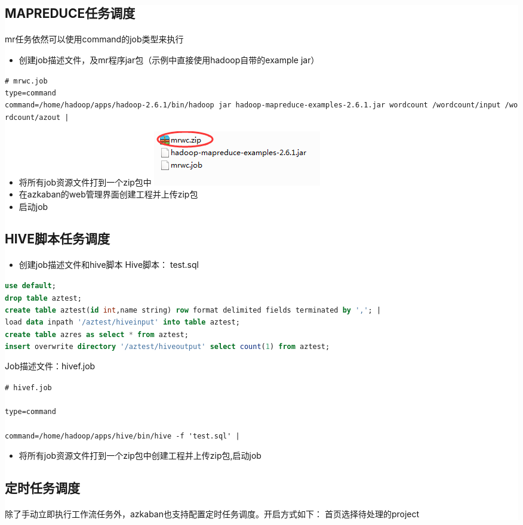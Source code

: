 ## MAPREDUCE任务调度

mr任务依然可以使用command的job类型来执行

- 创建job描述文件，及mr程序jar包（示例中直接使用hadoop自带的example jar）

```shell
# mrwc.job
type=command
command=/home/hadoop/apps/hadoop-2.6.1/bin/hadoop jar hadoop-mapreduce-examples-2.6.1.jar wordcount /wordcount/input /wordcount/azout |

```

- 将所有job资源文件打到一个zip包中
![png](Azkaban/image24.png)
- 在azkaban的web管理界面创建工程并上传zip包
- 启动job

## HIVE脚本任务调度

- 创建job描述文件和hive脚本
Hive脚本： test.sql

```sql
use default;
drop table aztest;
create table aztest(id int,name string) row format delimited fields terminated by ','; |
load data inpath '/aztest/hiveinput' into table aztest;
create table azres as select * from aztest;  
insert overwrite directory '/aztest/hiveoutput' select count(1) from aztest;
```

Job描述文件：hivef.job

```shell
# hivef.job  
  
type=command  
  
command=/home/hadoop/apps/hive/bin/hive -f 'test.sql' |
```

- 将所有job资源文件打到一个zip包中创建工程并上传zip包,启动job

## 定时任务调度

除了手动立即执行工作流任务外，azkaban也支持配置定时任务调度。开启方式如下：
首页选择待处理的project